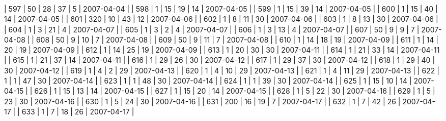 | 597    | 50       | 28         | 37        | 5          | 2007-04-04 |
| 598    | 1        | 15         | 19        | 14         | 2007-04-05 |
| 599    | 1        | 15         | 39        | 14         | 2007-04-05 |
| 600    | 1        | 15         | 40        | 14         | 2007-04-05 |
| 601    | 320      | 10         | 43        | 12         | 2007-04-06 |
| 602    | 1        | 8          | 11        | 30         | 2007-04-06 |
| 603    | 1        | 8          | 13        | 30         | 2007-04-06 |
| 604    | 1        | 3          | 21        | 4          | 2007-04-07 |
| 605    | 1        | 3          | 2         | 4          | 2007-04-07 |
| 606    | 1        | 3          | 13        | 4          | 2007-04-07 |
| 607    | 50       | 9          | 9         | 7          | 2007-04-08 |
| 608    | 50       | 9          | 10        | 7          | 2007-04-08 |
| 609    | 50       | 9          | 11        | 7          | 2007-04-08 |
| 610    | 1        | 14         | 18        | 19         | 2007-04-09 |
| 611    | 1        | 14         | 20        | 19         | 2007-04-09 |
| 612    | 1        | 14         | 25        | 19         | 2007-04-09 |
| 613    | 1        | 20         | 30        | 30         | 2007-04-11 |
| 614    | 1        | 21         | 33        | 14         | 2007-04-11 |
| 615    | 1        | 21         | 37        | 14         | 2007-04-11 |
| 616    | 1        | 29         | 26        | 30         | 2007-04-12 |
| 617    | 1        | 29         | 37        | 30         | 2007-04-12 |
| 618    | 1        | 29         | 40        | 30         | 2007-04-12 |
| 619    | 1        | 4          | 2         | 29         | 2007-04-13 |
| 620    | 1        | 4          | 10        | 29         | 2007-04-13 |
| 621    | 1        | 4          | 11        | 29         | 2007-04-13 |
| 622    | 1        | 1          | 47        | 30         | 2007-04-14 |
| 623    | 1        | 1          | 48        | 30         | 2007-04-14 |
| 624    | 1        | 1          | 39        | 30         | 2007-04-14 |
| 625    | 1        | 15         | 10        | 14         | 2007-04-15 |
| 626    | 1        | 15         | 13        | 14         | 2007-04-15 |
| 627    | 1        | 15         | 20        | 14         | 2007-04-15 |
| 628    | 1        | 5          | 22        | 30         | 2007-04-16 |
| 629    | 1        | 5          | 23        | 30         | 2007-04-16 |
| 630    | 1        | 5          | 24        | 30         | 2007-04-16 |
| 631    | 200      | 16         | 19        | 7          | 2007-04-17 |
| 632    | 1        | 7          | 42        | 26         | 2007-04-17 |
| 633    | 1        | 7          | 18        | 26         | 2007-04-17 |